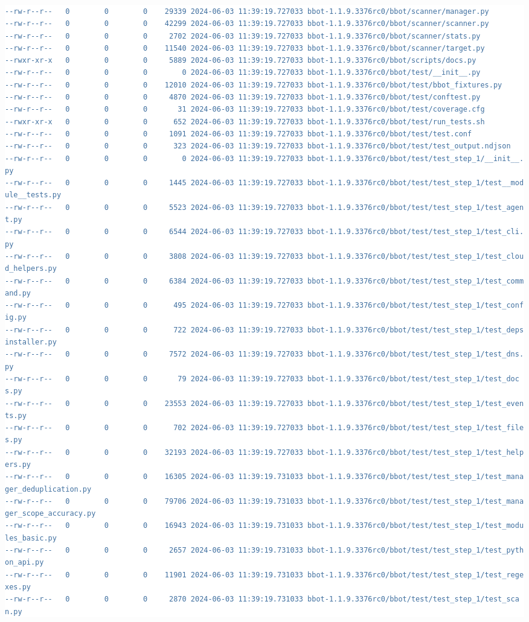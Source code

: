 ```diff
--rw-r--r--   0        0        0    29339 2024-06-03 11:39:19.727033 bbot-1.1.9.3376rc0/bbot/scanner/manager.py
--rw-r--r--   0        0        0    42299 2024-06-03 11:39:19.727033 bbot-1.1.9.3376rc0/bbot/scanner/scanner.py
--rw-r--r--   0        0        0     2702 2024-06-03 11:39:19.727033 bbot-1.1.9.3376rc0/bbot/scanner/stats.py
--rw-r--r--   0        0        0    11540 2024-06-03 11:39:19.727033 bbot-1.1.9.3376rc0/bbot/scanner/target.py
--rwxr-xr-x   0        0        0     5889 2024-06-03 11:39:19.727033 bbot-1.1.9.3376rc0/bbot/scripts/docs.py
--rw-r--r--   0        0        0        0 2024-06-03 11:39:19.727033 bbot-1.1.9.3376rc0/bbot/test/__init__.py
--rw-r--r--   0        0        0    12010 2024-06-03 11:39:19.727033 bbot-1.1.9.3376rc0/bbot/test/bbot_fixtures.py
--rw-r--r--   0        0        0     4870 2024-06-03 11:39:19.727033 bbot-1.1.9.3376rc0/bbot/test/conftest.py
--rw-r--r--   0        0        0       31 2024-06-03 11:39:19.727033 bbot-1.1.9.3376rc0/bbot/test/coverage.cfg
--rwxr-xr-x   0        0        0      652 2024-06-03 11:39:19.727033 bbot-1.1.9.3376rc0/bbot/test/run_tests.sh
--rw-r--r--   0        0        0     1091 2024-06-03 11:39:19.727033 bbot-1.1.9.3376rc0/bbot/test/test.conf
--rw-r--r--   0        0        0      323 2024-06-03 11:39:19.727033 bbot-1.1.9.3376rc0/bbot/test/test_output.ndjson
--rw-r--r--   0        0        0        0 2024-06-03 11:39:19.727033 bbot-1.1.9.3376rc0/bbot/test/test_step_1/__init__.py
--rw-r--r--   0        0        0     1445 2024-06-03 11:39:19.727033 bbot-1.1.9.3376rc0/bbot/test/test_step_1/test__module__tests.py
--rw-r--r--   0        0        0     5523 2024-06-03 11:39:19.727033 bbot-1.1.9.3376rc0/bbot/test/test_step_1/test_agent.py
--rw-r--r--   0        0        0     6544 2024-06-03 11:39:19.727033 bbot-1.1.9.3376rc0/bbot/test/test_step_1/test_cli.py
--rw-r--r--   0        0        0     3808 2024-06-03 11:39:19.727033 bbot-1.1.9.3376rc0/bbot/test/test_step_1/test_cloud_helpers.py
--rw-r--r--   0        0        0     6384 2024-06-03 11:39:19.727033 bbot-1.1.9.3376rc0/bbot/test/test_step_1/test_command.py
--rw-r--r--   0        0        0      495 2024-06-03 11:39:19.727033 bbot-1.1.9.3376rc0/bbot/test/test_step_1/test_config.py
--rw-r--r--   0        0        0      722 2024-06-03 11:39:19.727033 bbot-1.1.9.3376rc0/bbot/test/test_step_1/test_depsinstaller.py
--rw-r--r--   0        0        0     7572 2024-06-03 11:39:19.727033 bbot-1.1.9.3376rc0/bbot/test/test_step_1/test_dns.py
--rw-r--r--   0        0        0       79 2024-06-03 11:39:19.727033 bbot-1.1.9.3376rc0/bbot/test/test_step_1/test_docs.py
--rw-r--r--   0        0        0    23553 2024-06-03 11:39:19.727033 bbot-1.1.9.3376rc0/bbot/test/test_step_1/test_events.py
--rw-r--r--   0        0        0      702 2024-06-03 11:39:19.727033 bbot-1.1.9.3376rc0/bbot/test/test_step_1/test_files.py
--rw-r--r--   0        0        0    32193 2024-06-03 11:39:19.727033 bbot-1.1.9.3376rc0/bbot/test/test_step_1/test_helpers.py
--rw-r--r--   0        0        0    16305 2024-06-03 11:39:19.731033 bbot-1.1.9.3376rc0/bbot/test/test_step_1/test_manager_deduplication.py
--rw-r--r--   0        0        0    79706 2024-06-03 11:39:19.731033 bbot-1.1.9.3376rc0/bbot/test/test_step_1/test_manager_scope_accuracy.py
--rw-r--r--   0        0        0    16943 2024-06-03 11:39:19.731033 bbot-1.1.9.3376rc0/bbot/test/test_step_1/test_modules_basic.py
--rw-r--r--   0        0        0     2657 2024-06-03 11:39:19.731033 bbot-1.1.9.3376rc0/bbot/test/test_step_1/test_python_api.py
--rw-r--r--   0        0        0    11901 2024-06-03 11:39:19.731033 bbot-1.1.9.3376rc0/bbot/test/test_step_1/test_regexes.py
--rw-r--r--   0        0        0     2870 2024-06-03 11:39:19.731033 bbot-1.1.9.3376rc0/bbot/test/test_step_1/test_scan.py
```